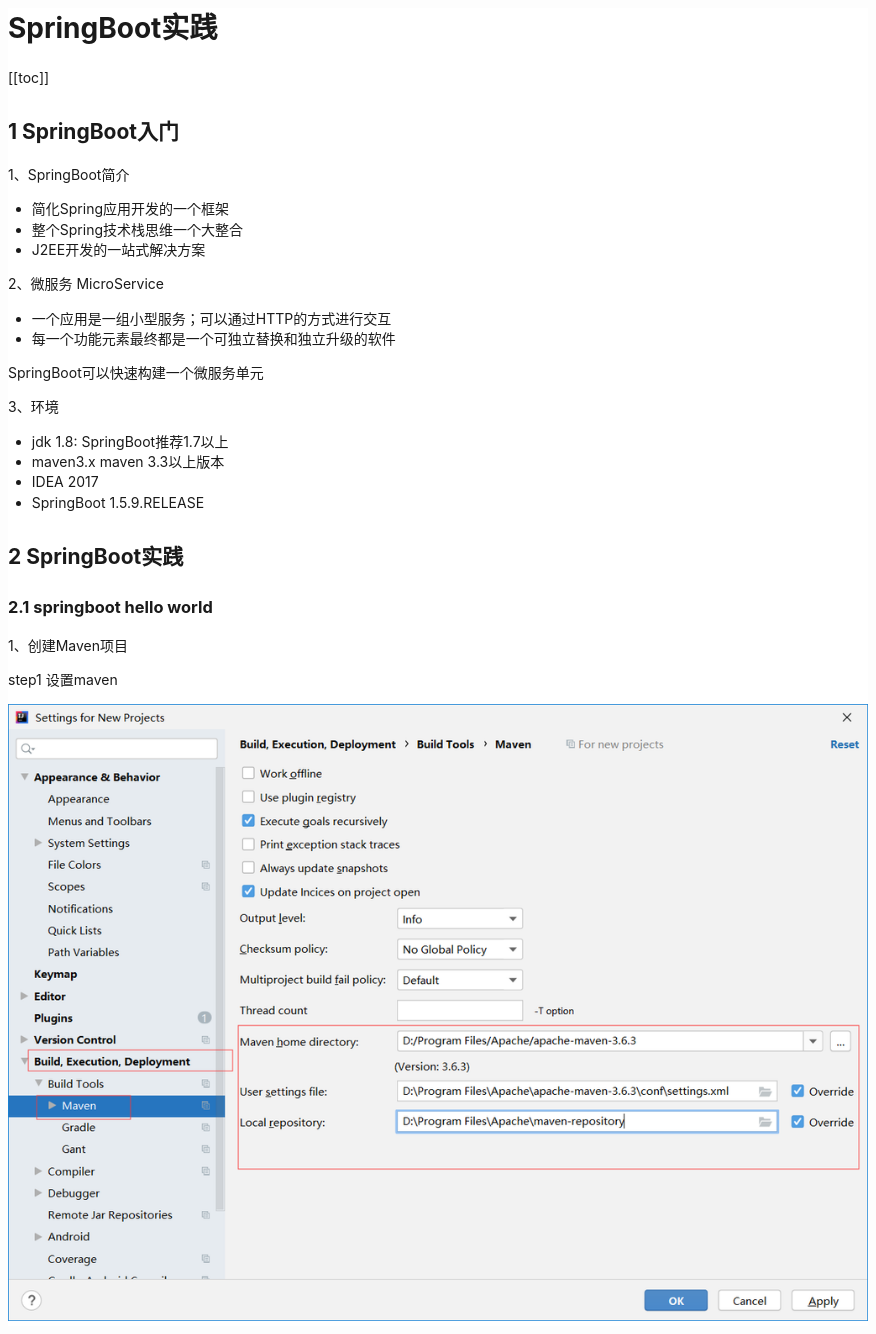 # SpringBoot实践

[[toc]]

## 1 SpringBoot入门
1、SpringBoot简介
* 简化Spring应用开发的一个框架
* 整个Spring技术栈思维一个大整合
* J2EE开发的一站式解决方案

2、微服务 MicroService
* 一个应用是一组小型服务；可以通过HTTP的方式进行交互
* 每一个功能元素最终都是一个可独立替换和独立升级的软件

SpringBoot可以快速构建一个微服务单元

3、环境
- jdk 1.8: SpringBoot推荐1.7以上
- maven3.x maven 3.3以上版本
- IDEA 2017
- SpringBoot 1.5.9.RELEASE

## 2 SpringBoot实践
### 2.1 springboot hello world
1、创建Maven项目

step1 设置maven

![spring-dev-001](./../../.vuepress/public/img/springPractice/springDev001.png)
